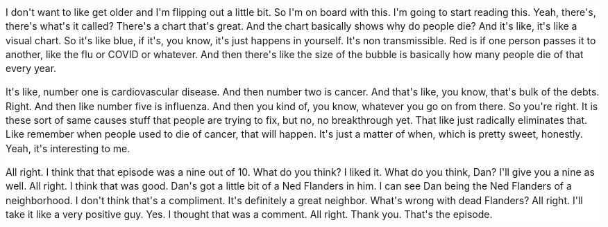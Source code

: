 I don't want to like get older and I'm flipping out a little bit. So I'm on board with this. I'm going to start reading this. Yeah, there's, there's what's it called? There's a chart that's great. And the chart basically shows why do people die? And it's like, it's like a visual chart. So it's like blue, if it's, you know, it's just happens in yourself. It's non transmissible. Red is if one person passes it to another, like the flu or COVID or whatever. And then there's like the size of the bubble is basically how many people die of that every year.

It's like, number one is cardiovascular disease. And then number two is cancer. And that's like, you know, that's bulk of the debts. Right. And then like number five is influenza. And then you kind of, you know, whatever you go on from there. So you're right. It is these sort of same causes stuff that people are trying to fix, but no, no breakthrough yet. That like just radically eliminates that. Like remember when people used to die of cancer, that will happen. It's just a matter of when, which is pretty sweet, honestly. Yeah, it's interesting to me.

All right. I think that that episode was a nine out of 10. What do you think? I liked it. What do you think, Dan? I'll give you a nine as well. All right. I think that was good. Dan's got a little bit of a Ned Flanders in him. I can see Dan being the Ned Flanders of a neighborhood. I don't think that's a compliment. It's definitely a great neighbor. What's wrong with dead Flanders? All right. I'll take it like a very positive guy. Yes. I thought that was a comment. All right. Thank you. That's the episode.




